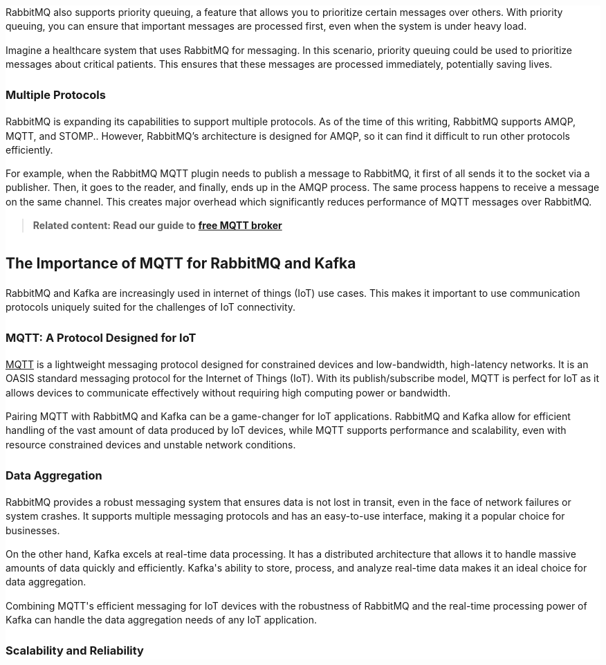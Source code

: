 RabbitMQ also supports priority queuing, a feature that allows you to prioritize certain messages over others. With priority queuing, you can ensure that important messages are processed first, even when the system is under heavy load.

Imagine a healthcare system that uses RabbitMQ for messaging. In this scenario, priority queuing could be used to prioritize messages about critical patients. This ensures that these messages are processed immediately, potentially saving lives.

### Multiple Protocols

RabbitMQ is expanding its capabilities to support multiple protocols. As of the time of this writing, RabbitMQ supports AMQP, MQTT, and STOMP.. However, RabbitMQ’s architecture is designed for AMQP, so it can find it difficult to run other protocols efficiently.

For example, when the RabbitMQ MQTT plugin needs to publish a message to RabbitMQ, it first of all sends it to the socket via a publisher. Then, it goes to the reader, and finally, ends up in the AMQP process. The same process happens to receive a message on the same channel. This creates major overhead which significantly reduces performance of MQTT messages over RabbitMQ.

> **Related content: Read our guide to** **[free MQTT broker](https://www.emqx.com/en/mqtt/public-mqtt5-broker)**

## The Importance of MQTT for RabbitMQ and Kafka

RabbitMQ and Kafka are increasingly used in internet of things (IoT) use cases. This makes it important to use communication protocols uniquely suited for the challenges of IoT connectivity.

### MQTT: A Protocol Designed for IoT

[MQTT](https://www.emqx.com/en/blog/the-easiest-guide-to-getting-started-with-mqtt) is a lightweight messaging protocol designed for constrained devices and low-bandwidth, high-latency networks. It is an OASIS standard messaging protocol for the Internet of Things (IoT). With its publish/subscribe model, MQTT is perfect for IoT as it allows devices to communicate effectively without requiring high computing power or bandwidth.

Pairing MQTT with RabbitMQ and Kafka can be a game-changer for IoT applications. RabbitMQ and Kafka allow for efficient handling of the vast amount of data produced by IoT devices, while MQTT supports performance and scalability, even with resource constrained devices and unstable network conditions.

### Data Aggregation

RabbitMQ provides a robust messaging system that ensures data is not lost in transit, even in the face of network failures or system crashes. It supports multiple messaging protocols and has an easy-to-use interface, making it a popular choice for businesses.

On the other hand, Kafka excels at real-time data processing. It has a distributed architecture that allows it to handle massive amounts of data quickly and efficiently. Kafka's ability to store, process, and analyze real-time data makes it an ideal choice for data aggregation.

Combining MQTT's efficient messaging for IoT devices with the robustness of RabbitMQ and the real-time processing power of Kafka can handle the data aggregation needs of any IoT application.

### Scalability and Reliability
